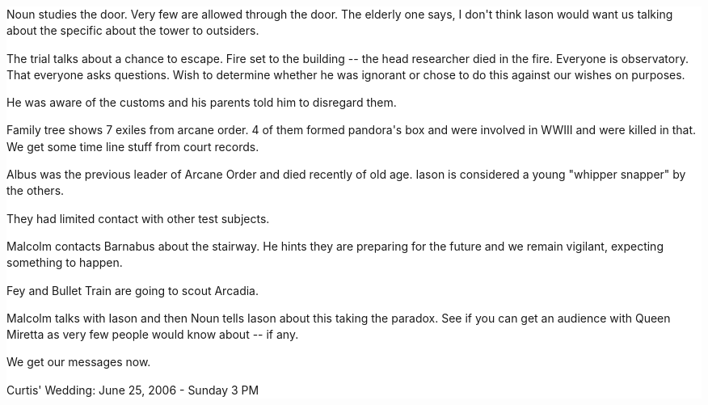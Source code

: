 Noun studies the door.  Very few are allowed through the door.  The elderly one says, I don't think Iason would want us talking about the specific about the tower to outsiders.

The trial talks about a chance to escape.  Fire set to the building -- the head researcher died in the fire.  Everyone is observatory.  That everyone asks questions.  Wish to determine whether he was ignorant or chose to do this against our wishes on purposes.

He was aware of the customs and his parents told him to disregard them.

Family tree shows 7 exiles from arcane order.  4 of them formed pandora's box and were involved in WWIII and were killed in that.  We get some time line stuff from court records.

Albus was the previous leader of Arcane Order and died recently of old age.  Iason is considered a young "whipper snapper" by the others.

They had limited contact with other test subjects.

Malcolm contacts Barnabus about the stairway.  He hints they are preparing for the future and we remain vigilant, expecting something to happen.  

Fey and Bullet Train are going to scout Arcadia.  

Malcolm talks with Iason and then Noun tells Iason about this taking the paradox.  See if you can get an audience with Queen Miretta as very few people would know about -- if any.


We get our messages now.


Curtis' Wedding: June 25, 2006 - Sunday 3 PM
